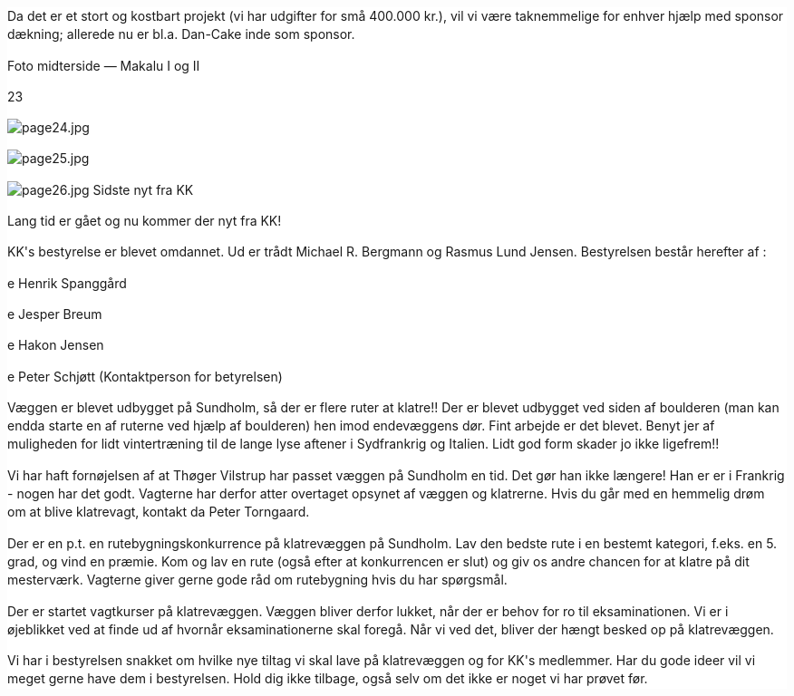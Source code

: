 Da det er et stort og kostbart projekt (vi
har udgifter for små 400.000 kr.), vil vi
være taknemmelige for enhver hjælp med
sponsor dækning; allerede nu er bl.a.
Dan-Cake inde som sponsor.

Foto midterside — Makalu I og II

23




![page24.jpg](/1996/DB-1996-6/page24.jpg)




![page25.jpg](/1996/DB-1996-6/page25.jpg)




![page26.jpg](/1996/DB-1996-6/page26.jpg)
Sidste nyt fra KK

Lang tid er gået og nu kommer der nyt fra KK!

KK's bestyrelse er blevet omdannet. Ud er trådt Michael R. Bergmann og Rasmus Lund
Jensen. Bestyrelsen består herefter af :

e Henrik Spanggård

e Jesper Breum

e Hakon Jensen

e Peter Schjøtt (Kontaktperson for betyrelsen)

Væggen er blevet udbygget på Sundholm, så der er flere ruter at klatre!! Der er blevet
udbygget ved siden af boulderen (man kan endda starte en af ruterne ved hjælp af
boulderen) hen imod endevæggens dør. Fint arbejde er det blevet. Benyt jer af
muligheden for lidt vintertræning til de lange lyse aftener i Sydfrankrig og Italien. Lidt
god form skader jo ikke ligefrem!!

Vi har haft fornøjelsen af at Thøger Vilstrup har passet væggen på Sundholm en tid. Det
gør han ikke længere! Han er er i Frankrig - nogen har det godt. Vagterne har derfor atter
overtaget opsynet af væggen og klatrerne. Hvis du går med en hemmelig drøm om at
blive klatrevagt, kontakt da Peter Torngaard.

Der er en p.t. en rutebygningskonkurrence på klatrevæggen på Sundholm. Lav den
bedste rute i en bestemt kategori, f.eks. en 5. grad, og vind en præmie. Kom og lav en
rute (også efter at konkurrencen er slut) og giv os andre chancen for at klatre på dit
mesterværk. Vagterne giver gerne gode råd om rutebygning hvis du har spørgsmål.

Der er startet vagtkurser på klatrevæggen. Væggen bliver derfor lukket, når der er behov
for ro til eksaminationen. Vi er i øjeblikket ved at finde ud af hvornår eksaminationerne
skal foregå. Når vi ved det, bliver der hængt besked op på klatrevæggen.

Vi har i bestyrelsen snakket om hvilke nye tiltag vi skal lave på klatrevæggen og for
KK's medlemmer. Har du gode ideer vil vi meget gerne have dem i bestyrelsen. Hold dig
ikke tilbage, også selv om det ikke er noget vi har prøvet før.

